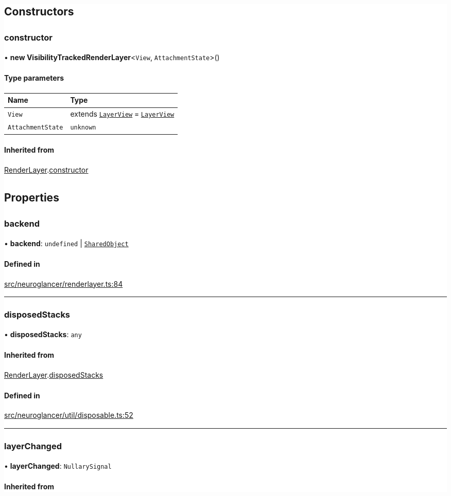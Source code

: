 ## Constructors

### constructor

• **new VisibilityTrackedRenderLayer**<`View`, `AttachmentState`\>()

#### Type parameters

| Name | Type |
| :------ | :------ |
| `View` | extends [`LayerView`](../interfaces/layer.LayerView.md) = [`LayerView`](../interfaces/layer.LayerView.md) |
| `AttachmentState` | `unknown` |

#### Inherited from

[RenderLayer](renderlayer.RenderLayer.md).[constructor](renderlayer.RenderLayer.md#constructor)

## Properties

### backend

• **backend**: `undefined` \| [`SharedObject`](worker_rpc.SharedObject.md)

#### Defined in

[src/neuroglancer/renderlayer.ts:84](https://github.com/ActiveBrainAtlas2/neuroglancer/blob/b9eb98e6/src/neuroglancer/renderlayer.ts#L84)

___

### disposedStacks

• **disposedStacks**: `any`

#### Inherited from

[RenderLayer](renderlayer.RenderLayer.md).[disposedStacks](renderlayer.RenderLayer.md#disposedstacks)

#### Defined in

[src/neuroglancer/util/disposable.ts:52](https://github.com/ActiveBrainAtlas2/neuroglancer/blob/b9eb98e6/src/neuroglancer/util/disposable.ts#L52)

___

### layerChanged

• **layerChanged**: `NullarySignal`

#### Inherited from
